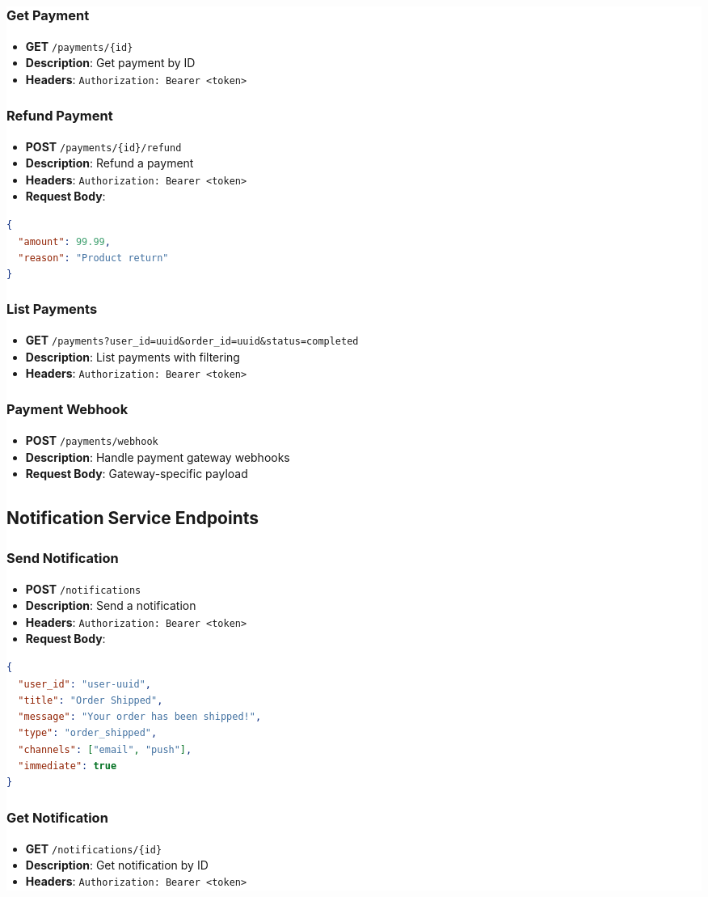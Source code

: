 ### Get Payment
- **GET** `/payments/{id}`
- **Description**: Get payment by ID
- **Headers**: `Authorization: Bearer <token>`

### Refund Payment
- **POST** `/payments/{id}/refund`
- **Description**: Refund a payment
- **Headers**: `Authorization: Bearer <token>`
- **Request Body**:
```json
{
  "amount": 99.99,
  "reason": "Product return"
}
```

### List Payments
- **GET** `/payments?user_id=uuid&order_id=uuid&status=completed`
- **Description**: List payments with filtering
- **Headers**: `Authorization: Bearer <token>`

### Payment Webhook
- **POST** `/payments/webhook`
- **Description**: Handle payment gateway webhooks
- **Request Body**: Gateway-specific payload

## Notification Service Endpoints

### Send Notification
- **POST** `/notifications`
- **Description**: Send a notification
- **Headers**: `Authorization: Bearer <token>`
- **Request Body**:
```json
{
  "user_id": "user-uuid",
  "title": "Order Shipped",
  "message": "Your order has been shipped!",
  "type": "order_shipped",
  "channels": ["email", "push"],
  "immediate": true
}
```

### Get Notification
- **GET** `/notifications/{id}`
- **Description**: Get notification by ID
- **Headers**: `Authorization: Bearer <token>`
